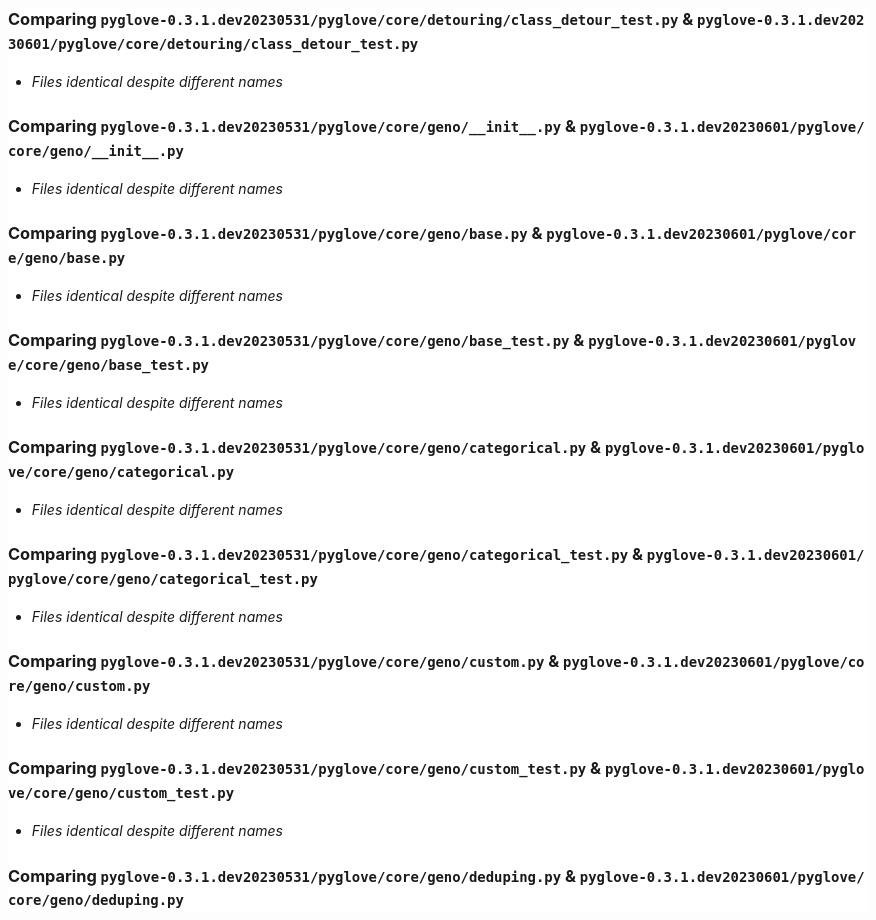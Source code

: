 ### Comparing `pyglove-0.3.1.dev20230531/pyglove/core/detouring/class_detour_test.py` & `pyglove-0.3.1.dev20230601/pyglove/core/detouring/class_detour_test.py`

 * *Files identical despite different names*

### Comparing `pyglove-0.3.1.dev20230531/pyglove/core/geno/__init__.py` & `pyglove-0.3.1.dev20230601/pyglove/core/geno/__init__.py`

 * *Files identical despite different names*

### Comparing `pyglove-0.3.1.dev20230531/pyglove/core/geno/base.py` & `pyglove-0.3.1.dev20230601/pyglove/core/geno/base.py`

 * *Files identical despite different names*

### Comparing `pyglove-0.3.1.dev20230531/pyglove/core/geno/base_test.py` & `pyglove-0.3.1.dev20230601/pyglove/core/geno/base_test.py`

 * *Files identical despite different names*

### Comparing `pyglove-0.3.1.dev20230531/pyglove/core/geno/categorical.py` & `pyglove-0.3.1.dev20230601/pyglove/core/geno/categorical.py`

 * *Files identical despite different names*

### Comparing `pyglove-0.3.1.dev20230531/pyglove/core/geno/categorical_test.py` & `pyglove-0.3.1.dev20230601/pyglove/core/geno/categorical_test.py`

 * *Files identical despite different names*

### Comparing `pyglove-0.3.1.dev20230531/pyglove/core/geno/custom.py` & `pyglove-0.3.1.dev20230601/pyglove/core/geno/custom.py`

 * *Files identical despite different names*

### Comparing `pyglove-0.3.1.dev20230531/pyglove/core/geno/custom_test.py` & `pyglove-0.3.1.dev20230601/pyglove/core/geno/custom_test.py`

 * *Files identical despite different names*

### Comparing `pyglove-0.3.1.dev20230531/pyglove/core/geno/deduping.py` & `pyglove-0.3.1.dev20230601/pyglove/core/geno/deduping.py`
